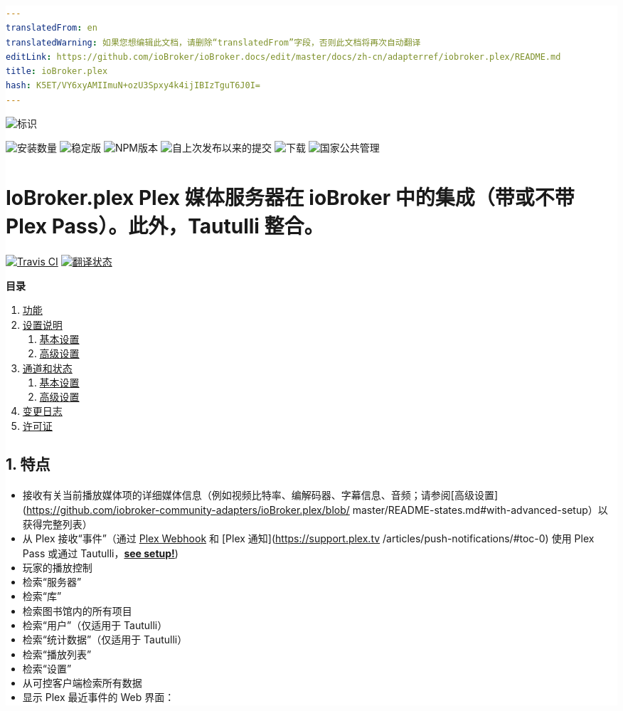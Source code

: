 ```yaml
---
translatedFrom: en
translatedWarning: 如果您想编辑此文档，请删除“translatedFrom”字段，否则此文档将再次自动翻译
editLink: https://github.com/ioBroker/ioBroker.docs/edit/master/docs/zh-cn/adapterref/iobroker.plex/README.md
title: ioBroker.plex
hash: K5ET/VY6xyAMIImuN+ozU3Spxy4k4ijIBIzTguT6J0I=
---
```

![标识](../../../en/adapterref/iobroker.plex/admin/plex.jpg)

![安装数量](http://iobroker.live/badges/plex-installed.svg)
![稳定版](http://iobroker.live/badges/plex-stable.svg)
![NPM版本](http://img.shields.io/npm/v/iobroker.plex.svg)
![自上次发布以来的提交](https://img.shields.io/github/commits-since/Zefau/ioBroker.plex/latest.svg)
![下载](https://img.shields.io/npm/dm/iobroker.plex.svg)
![国家公共管理](https://nodei.co/npm/iobroker.plex.png?downloads=true)

# IoBroker.plex Plex 媒体服务器在 ioBroker 中的集成（带或不带 Plex Pass）。此外，Tautulli 整合。
[![Travis CI](https://travis-ci.com/iobroker-community-adapters/ioBroker.plex.svg?branch=master)](https://travis-ci.com/iobroker-community-adapters/ioBroker.plex) [![翻译状态](https://weblate.iobroker.net/widgets/adapters/-/plex/svg-badge.svg)](https://weblate.iobroker.net/engage/adapters/?utm_source=widget)

**目录**

1. [功能](#1-功能)
2. [设置说明](#2-设置-说明)
   1. [基本设置](#21-基本-设置)
   2. [高级设置](#22-advanced-setup-plex-pass-or-tautulli)
3. [通道和状态](#3-通道--状态)
   1. [基本设置](#31-with-basis-setup)
   2. [高级设置](#32-with-advanced-setup)
4. [变更日志](#changelog)
5. [许可证](#license)

## 1. 特点
- 接收有关当前播放媒体项的详细媒体信息（例如视频比特率、编解码器、字幕信息、音频；请参阅[高级设置](https://github.com/iobroker-community-adapters/ioBroker.plex/blob/ master/README-states.md#with-advanced-setup）以获得完整列表）
- 从 Plex 接收“事件”（通过 [Plex Webhook](https://support.plex.tv/articles/115002267687-webhooks/#toc-0) 和 [Plex 通知](https://support.plex.tv /articles/push-notifications/#toc-0) 使用 Plex Pass 或通过 Tautulli，[__see setup!__](#22-advanced-setup-plex-pass-or-tautulli))
- 玩家的播放控制
- 检索“服务器”
- 检索“库”
- 检索图书馆内的所有项目
- 检索“用户”（仅适用于 Tautulli）
- 检索“统计数据”（仅适用于 Tautulli）
- 检索“播放列表”
- 检索“设置”
- 从可控客户端检索所有数据
- 显示 Plex 最近事件的 Web 界面：
